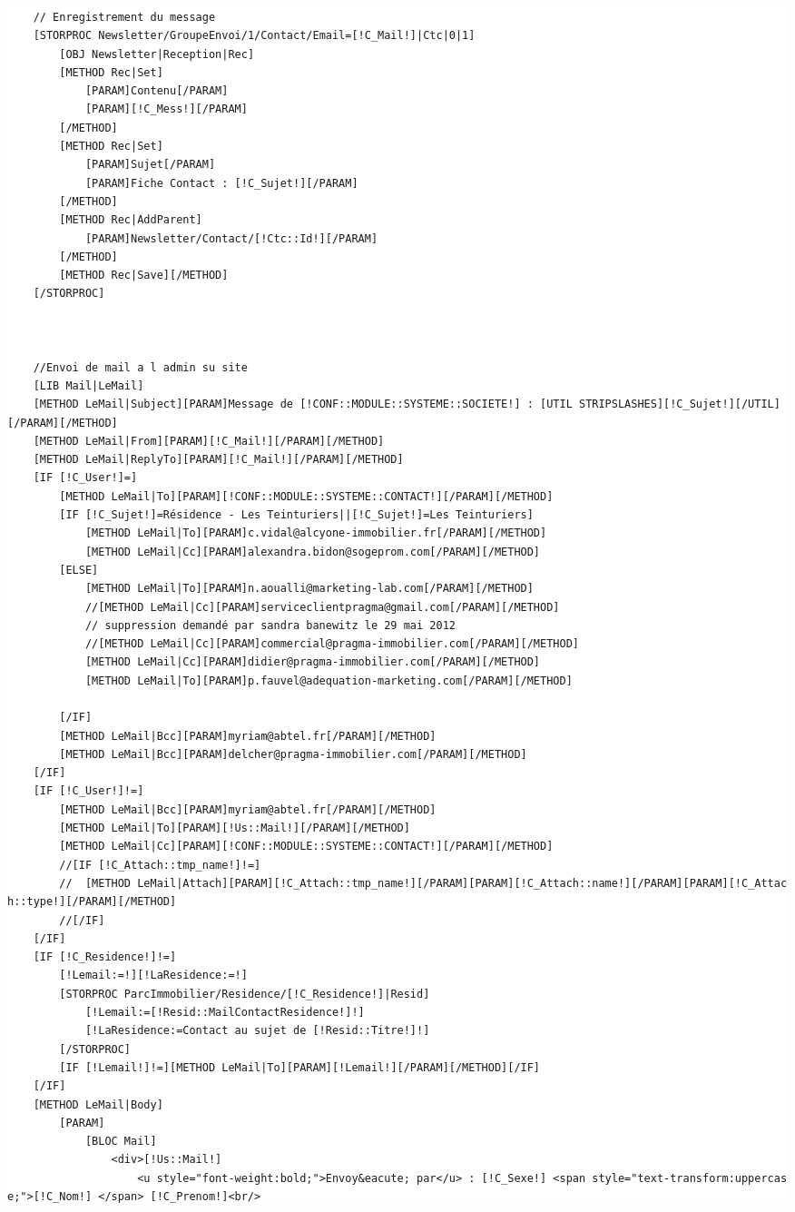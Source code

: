 		// Enregistrement du message
		[STORPROC Newsletter/GroupeEnvoi/1/Contact/Email=[!C_Mail!]|Ctc|0|1]
			[OBJ Newsletter|Reception|Rec]
			[METHOD Rec|Set]
				[PARAM]Contenu[/PARAM]
				[PARAM][!C_Mess!][/PARAM]
			[/METHOD]
			[METHOD Rec|Set]
				[PARAM]Sujet[/PARAM]
				[PARAM]Fiche Contact : [!C_Sujet!][/PARAM]
			[/METHOD]
			[METHOD Rec|AddParent]
				[PARAM]Newsletter/Contact/[!Ctc::Id!][/PARAM]
			[/METHOD]
			[METHOD Rec|Save][/METHOD]
		[/STORPROC]



		//Envoi de mail a l admin su site
		[LIB Mail|LeMail]
		[METHOD LeMail|Subject][PARAM]Message de [!CONF::MODULE::SYSTEME::SOCIETE!] : [UTIL STRIPSLASHES][!C_Sujet!][/UTIL][/PARAM][/METHOD]
		[METHOD LeMail|From][PARAM][!C_Mail!][/PARAM][/METHOD]
		[METHOD LeMail|ReplyTo][PARAM][!C_Mail!][/PARAM][/METHOD]
		[IF [!C_User!]=]
			[METHOD LeMail|To][PARAM][!CONF::MODULE::SYSTEME::CONTACT!][/PARAM][/METHOD]
			[IF [!C_Sujet!]=Résidence - Les Teinturiers||[!C_Sujet!]=Les Teinturiers]
				[METHOD LeMail|To][PARAM]c.vidal@alcyone-immobilier.fr[/PARAM][/METHOD]
				[METHOD LeMail|Cc][PARAM]alexandra.bidon@sogeprom.com[/PARAM][/METHOD]
			[ELSE]
				[METHOD LeMail|To][PARAM]n.aoualli@marketing-lab.com[/PARAM][/METHOD]
				//[METHOD LeMail|Cc][PARAM]serviceclientpragma@gmail.com[/PARAM][/METHOD]
				// suppression demandé par sandra banewitz le 29 mai 2012
				//[METHOD LeMail|Cc][PARAM]commercial@pragma-immobilier.com[/PARAM][/METHOD]
				[METHOD LeMail|Cc][PARAM]didier@pragma-immobilier.com[/PARAM][/METHOD]
				[METHOD LeMail|To][PARAM]p.fauvel@adequation-marketing.com[/PARAM][/METHOD]

			[/IF]
			[METHOD LeMail|Bcc][PARAM]myriam@abtel.fr[/PARAM][/METHOD]
			[METHOD LeMail|Bcc][PARAM]delcher@pragma-immobilier.com[/PARAM][/METHOD]
		[/IF]
		[IF [!C_User!]!=]
			[METHOD LeMail|Bcc][PARAM]myriam@abtel.fr[/PARAM][/METHOD]
			[METHOD LeMail|To][PARAM][!Us::Mail!][/PARAM][/METHOD]
			[METHOD LeMail|Cc][PARAM][!CONF::MODULE::SYSTEME::CONTACT!][/PARAM][/METHOD]
			//[IF [!C_Attach::tmp_name!]!=]
			//	[METHOD LeMail|Attach][PARAM][!C_Attach::tmp_name!][/PARAM][PARAM][!C_Attach::name!][/PARAM][PARAM][!C_Attach::type!][/PARAM][/METHOD]
			//[/IF]
		[/IF]
		[IF [!C_Residence!]!=]
			[!Lemail:=!][!LaResidence:=!]
			[STORPROC ParcImmobilier/Residence/[!C_Residence!]|Resid]
				[!Lemail:=[!Resid::MailContactResidence!]!]
				[!LaResidence:=Contact au sujet de [!Resid::Titre!]!]
			[/STORPROC]
			[IF [!Lemail!]!=][METHOD LeMail|To][PARAM][!Lemail!][/PARAM][/METHOD][/IF]
		[/IF]
		[METHOD LeMail|Body]
			[PARAM]
				[BLOC Mail]
					<div>[!Us::Mail!]
						<u style="font-weight:bold;">Envoy&eacute; par</u> : [!C_Sexe!] <span style="text-transform:uppercase;">[!C_Nom!] </span> [!C_Prenom!]<br/>